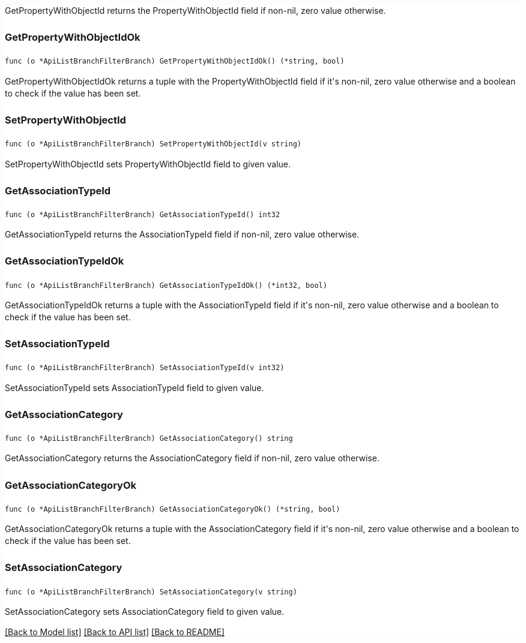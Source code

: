 GetPropertyWithObjectId returns the PropertyWithObjectId field if non-nil, zero value otherwise.

### GetPropertyWithObjectIdOk

`func (o *ApiListBranchFilterBranch) GetPropertyWithObjectIdOk() (*string, bool)`

GetPropertyWithObjectIdOk returns a tuple with the PropertyWithObjectId field if it's non-nil, zero value otherwise
and a boolean to check if the value has been set.

### SetPropertyWithObjectId

`func (o *ApiListBranchFilterBranch) SetPropertyWithObjectId(v string)`

SetPropertyWithObjectId sets PropertyWithObjectId field to given value.


### GetAssociationTypeId

`func (o *ApiListBranchFilterBranch) GetAssociationTypeId() int32`

GetAssociationTypeId returns the AssociationTypeId field if non-nil, zero value otherwise.

### GetAssociationTypeIdOk

`func (o *ApiListBranchFilterBranch) GetAssociationTypeIdOk() (*int32, bool)`

GetAssociationTypeIdOk returns a tuple with the AssociationTypeId field if it's non-nil, zero value otherwise
and a boolean to check if the value has been set.

### SetAssociationTypeId

`func (o *ApiListBranchFilterBranch) SetAssociationTypeId(v int32)`

SetAssociationTypeId sets AssociationTypeId field to given value.


### GetAssociationCategory

`func (o *ApiListBranchFilterBranch) GetAssociationCategory() string`

GetAssociationCategory returns the AssociationCategory field if non-nil, zero value otherwise.

### GetAssociationCategoryOk

`func (o *ApiListBranchFilterBranch) GetAssociationCategoryOk() (*string, bool)`

GetAssociationCategoryOk returns a tuple with the AssociationCategory field if it's non-nil, zero value otherwise
and a boolean to check if the value has been set.

### SetAssociationCategory

`func (o *ApiListBranchFilterBranch) SetAssociationCategory(v string)`

SetAssociationCategory sets AssociationCategory field to given value.



[[Back to Model list]](../README.md#documentation-for-models) [[Back to API list]](../README.md#documentation-for-api-endpoints) [[Back to README]](../README.md)


